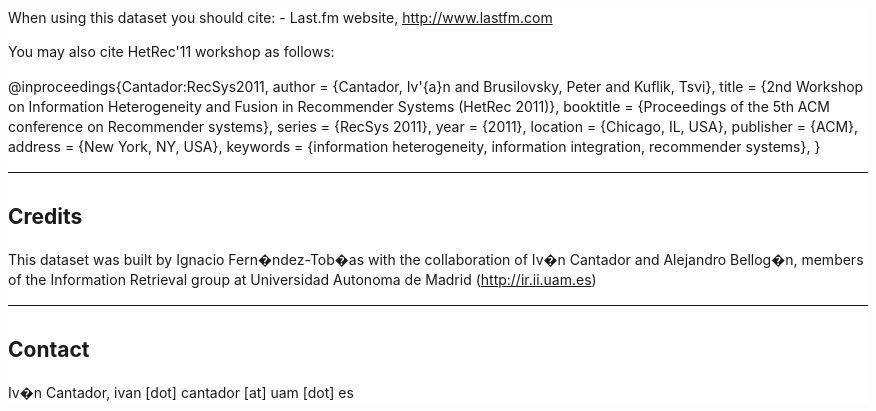    When using this dataset you should cite:
      - Last.fm website, http://www.lastfm.com

   You may also cite HetRec'11 workshop as follows:

   @inproceedings{Cantador:RecSys2011,
      author = {Cantador, Iv\'{a}n and Brusilovsky, Peter and Kuflik, Tsvi},
      title = {2nd Workshop on Information Heterogeneity and Fusion in Recommender Systems (HetRec 2011)},
      booktitle = {Proceedings of the 5th ACM conference on Recommender systems},
      series = {RecSys 2011},
      year = {2011},
      location = {Chicago, IL, USA},
      publisher = {ACM},
      address = {New York, NY, USA},
      keywords = {information heterogeneity, information integration, recommender systems},
   }

-------
Credits
-------

   This dataset was built by Ignacio Fern�ndez-Tob�as with the collaboration of Iv�n Cantador and Alejandro Bellog�n,
   members of the Information Retrieval group at Universidad Autonoma de Madrid (http://ir.ii.uam.es)

-------
Contact
-------

   Iv�n Cantador, ivan [dot] cantador [at] uam [dot] es
